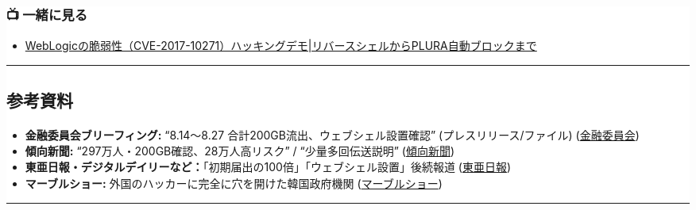 ### 📺 一緒に見る
* [WebLogicの脆弱性（CVE-2017-10271）ハッキングデモ|リバースシェルからPLURA自動ブロックまで](https://youtu.be/blN1LoMGSAk)

---

## 参考資料

* **金融委員会ブリーフィング:** “8.14～8.27 合計200GB流出、ウェブシェル設置確認” (プレスリリース/ファイル) ([金融委員会][1])
* **傾向新聞:** “297万人・200GB確認、28万人高リスク” / “少量多回伝送説明” ([傾向新聞][4])
* **東亜日報・デジタルデイリーなど：**「初期届出の100倍」「ウェブシェル設置」後続報道 ([東亜日報][5])
* **マーブルショー:** 外国のハッカーに完全に穴を開けた韓国政府機関 ([マーブルショー][6])

---

[1]: https://www.fsc.go.kr/no010101/85319 "ロッテカード情報流出関連緊急対策会の開催"
[2]: https://v.daum.net/v/20250918190600587 "穴が開いたのにわからないし、どれくらい倒れたのか点滅…ロッテカードハッキング…"
[3]: https://www.khan.co.kr/article/202509181845001 "セキュリティ投資を増やしたところハッキング認知すらできなかったロッテカード…“被害額…"
[4]: https://www.khan.co.kr/article/202509182221005 "ロッテカード297万人情報打ち明けた"
[5]: https://www.donga.com/news/Economy/article/all/20250918/132411983/2 "[単独]ロッテカードハッキングデータ、最初の届出の100倍流出"
[6]: https://www.youtube.com/watch?v=4XwhXsUVHN0 "外国のハッカーに完全に開いた韓国政府機関"
